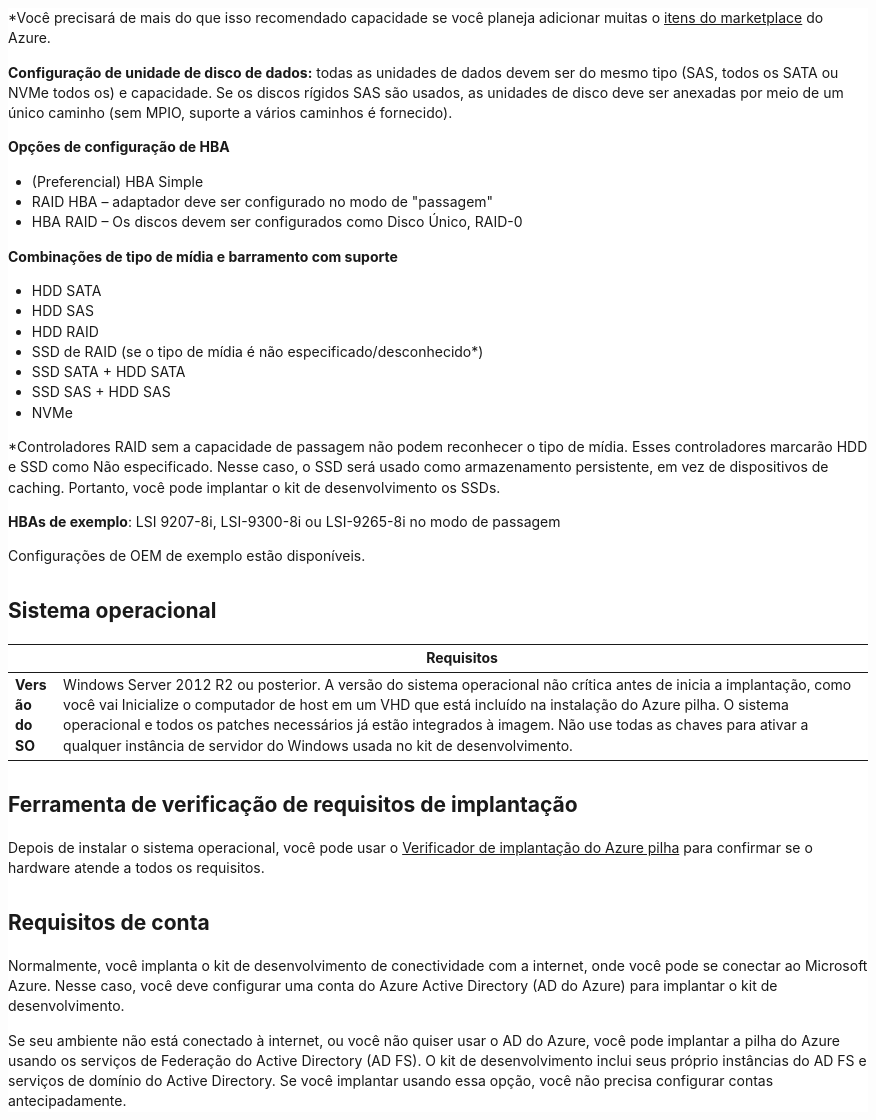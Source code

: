 \*Você precisará de mais do que isso recomendado capacidade se você planeja adicionar muitas o [itens do marketplace](azure-stack-download-azure-marketplace-item.md) do Azure.

**Configuração de unidade de disco de dados:** todas as unidades de dados devem ser do mesmo tipo (SAS, todos os SATA ou NVMe todos os) e capacidade. Se os discos rígidos SAS são usados, as unidades de disco deve ser anexadas por meio de um único caminho (sem MPIO, suporte a vários caminhos é fornecido).

**Opções de configuração de HBA**

* (Preferencial) HBA Simple
* RAID HBA – adaptador deve ser configurado no modo de "passagem"
* HBA RAID – Os discos devem ser configurados como Disco Único, RAID-0

**Combinações de tipo de mídia e barramento com suporte**

* HDD SATA
* HDD SAS
* HDD RAID
* SSD de RAID (se o tipo de mídia é não especificado/desconhecido\*)
* SSD SATA + HDD SATA
* SSD SAS + HDD SAS
* NVMe

\*Controladores RAID sem a capacidade de passagem não podem reconhecer o tipo de mídia. Esses controladores marcarão HDD e SSD como Não especificado. Nesse caso, o SSD será usado como armazenamento persistente, em vez de dispositivos de caching. Portanto, você pode implantar o kit de desenvolvimento os SSDs.

**HBAs de exemplo**: LSI 9207-8i, LSI-9300-8i ou LSI-9265-8i no modo de passagem

Configurações de OEM de exemplo estão disponíveis.

## <a name="operating-system"></a>Sistema operacional
|  | **Requisitos** |
| --- | --- |
| **Versão do SO** |Windows Server 2012 R2 ou posterior. A versão do sistema operacional não crítica antes de inicia a implantação, como você vai Inicialize o computador de host em um VHD que está incluído na instalação do Azure pilha. O sistema operacional e todos os patches necessários já estão integrados à imagem. Não use todas as chaves para ativar a qualquer instância de servidor do Windows usada no kit de desenvolvimento. |

## <a name="deployment-requirements-check-tool"></a>Ferramenta de verificação de requisitos de implantação
Depois de instalar o sistema operacional, você pode usar o [Verificador de implantação do Azure pilha](https://gallery.technet.microsoft.com/Deployment-Checker-for-50e0f51b) para confirmar se o hardware atende a todos os requisitos.

## <a name="account-requirements"></a>Requisitos de conta
Normalmente, você implanta o kit de desenvolvimento de conectividade com a internet, onde você pode se conectar ao Microsoft Azure. Nesse caso, você deve configurar uma conta do Azure Active Directory (AD do Azure) para implantar o kit de desenvolvimento.

Se seu ambiente não está conectado à internet, ou você não quiser usar o AD do Azure, você pode implantar a pilha do Azure usando os serviços de Federação do Active Directory (AD FS). O kit de desenvolvimento inclui seus próprio instâncias do AD FS e serviços de domínio do Active Directory. Se você implantar usando essa opção, você não precisa configurar contas antecipadamente.
